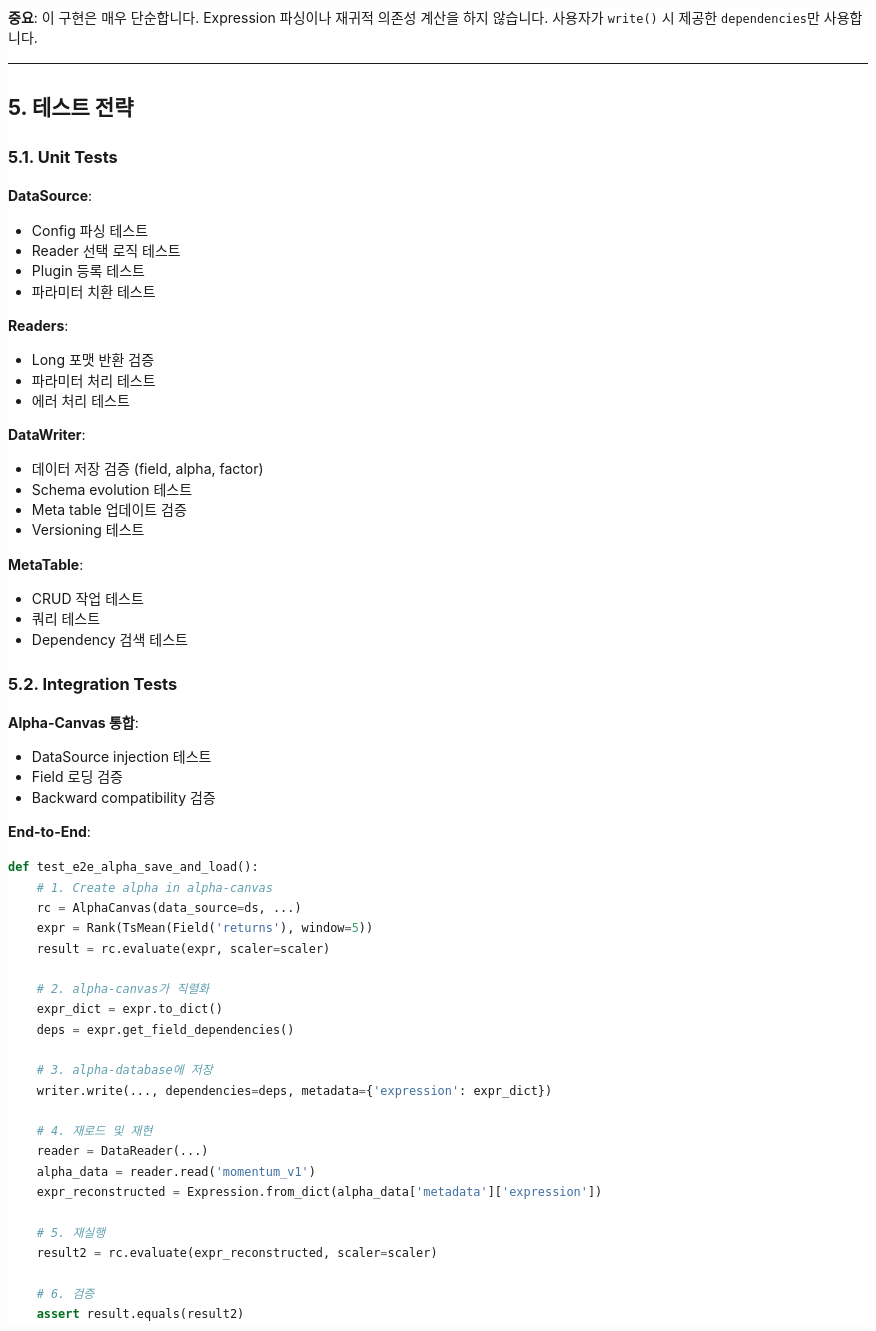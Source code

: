 **중요**: 이 구현은 매우 단순합니다. Expression 파싱이나 재귀적 의존성 계산을 하지 않습니다. 사용자가 `write()` 시 제공한 `dependencies`만 사용합니다.

---

## 5. 테스트 전략

### 5.1. Unit Tests

**DataSource**:
- Config 파싱 테스트
- Reader 선택 로직 테스트
- Plugin 등록 테스트
- 파라미터 치환 테스트

**Readers**:
- Long 포맷 반환 검증
- 파라미터 처리 테스트
- 에러 처리 테스트

**DataWriter**:
- 데이터 저장 검증 (field, alpha, factor)
- Schema evolution 테스트
- Meta table 업데이트 검증
- Versioning 테스트

**MetaTable**:
- CRUD 작업 테스트
- 쿼리 테스트
- Dependency 검색 테스트

### 5.2. Integration Tests

**Alpha-Canvas 통합**:
- DataSource injection 테스트
- Field 로딩 검증
- Backward compatibility 검증

**End-to-End**:
```python
def test_e2e_alpha_save_and_load():
    # 1. Create alpha in alpha-canvas
    rc = AlphaCanvas(data_source=ds, ...)
    expr = Rank(TsMean(Field('returns'), window=5))
    result = rc.evaluate(expr, scaler=scaler)
    
    # 2. alpha-canvas가 직렬화
    expr_dict = expr.to_dict()
    deps = expr.get_field_dependencies()
    
    # 3. alpha-database에 저장
    writer.write(..., dependencies=deps, metadata={'expression': expr_dict})
    
    # 4. 재로드 및 재현
    reader = DataReader(...)
    alpha_data = reader.read('momentum_v1')
    expr_reconstructed = Expression.from_dict(alpha_data['metadata']['expression'])
    
    # 5. 재실행
    result2 = rc.evaluate(expr_reconstructed, scaler=scaler)
    
    # 6. 검증
    assert result.equals(result2)
```
